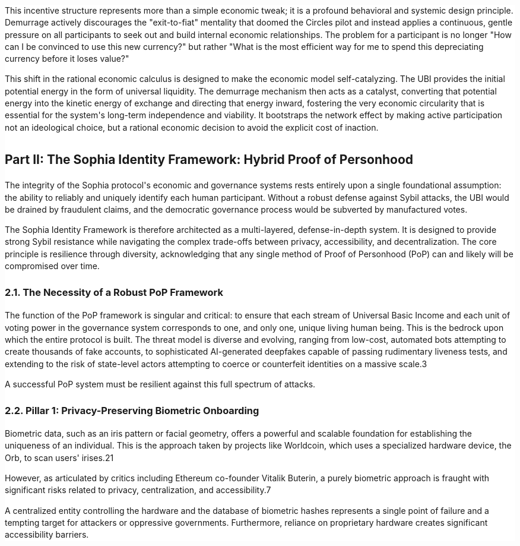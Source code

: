 This incentive structure represents more than a simple economic tweak; it is a profound behavioral and systemic design principle. Demurrage actively discourages the "exit-to-fiat" mentality that doomed the Circles pilot and instead applies a continuous, gentle pressure on all participants to seek out and build internal economic relationships. The problem for a participant is no longer "How can I be convinced to use this new currency?" but rather "What is the most efficient way for me to spend this depreciating currency before it loses value?" 

This shift in the rational economic calculus is designed to make the economic model self-catalyzing. The UBI provides the initial potential energy in the form of universal liquidity. The demurrage mechanism then acts as a catalyst, converting that potential energy into the kinetic energy of exchange and directing that energy inward, fostering the very economic circularity that is essential for the system's long-term independence and viability. It bootstraps the network effect by making active participation not an ideological choice, but a rational economic decision to avoid the explicit cost of inaction.  


## **Part II: The Sophia Identity Framework: Hybrid Proof of Personhood**

The integrity of the Sophia protocol's economic and governance systems rests entirely upon a single foundational assumption: the ability to reliably and uniquely identify each human participant. Without a robust defense against Sybil attacks, the UBI would be drained by fraudulent claims, and the democratic governance process would be subverted by manufactured votes. 

The Sophia Identity Framework is therefore architected as a multi-layered, defense-in-depth system. It is designed to provide strong Sybil resistance while navigating the complex trade-offs between privacy, accessibility, and decentralization. The core principle is resilience through diversity, acknowledging that any single method of Proof of Personhood (PoP) can and likely will be compromised over time.

### **2.1. The Necessity of a Robust PoP Framework**

The function of the PoP framework is singular and critical: to ensure that each stream of Universal Basic Income and each unit of voting power in the governance system corresponds to one, and only one, unique living human being. This is the bedrock upon which the entire protocol is built. The threat model is diverse and evolving, ranging from low-cost, automated bots attempting to create thousands of fake accounts, to sophisticated AI-generated deepfakes capable of passing rudimentary liveness tests, and extending to the risk of state-level actors attempting to coerce or counterfeit identities on a massive scale.3 

A successful PoP system must be resilient against this full spectrum of attacks.

### **2.2. Pillar 1: Privacy-Preserving Biometric Onboarding**

Biometric data, such as an iris pattern or facial geometry, offers a powerful and scalable foundation for establishing the uniqueness of an individual. This is the approach taken by projects like Worldcoin, which uses a specialized hardware device, the Orb, to scan users' irises.21 

However, as articulated by critics including Ethereum co-founder Vitalik Buterin, a purely biometric approach is fraught with significant risks related to privacy, centralization, and accessibility.7 

A centralized entity controlling the hardware and the database of biometric hashes represents a single point of failure and a tempting target for attackers or oppressive governments. Furthermore, reliance on proprietary hardware creates significant accessibility barriers. 
